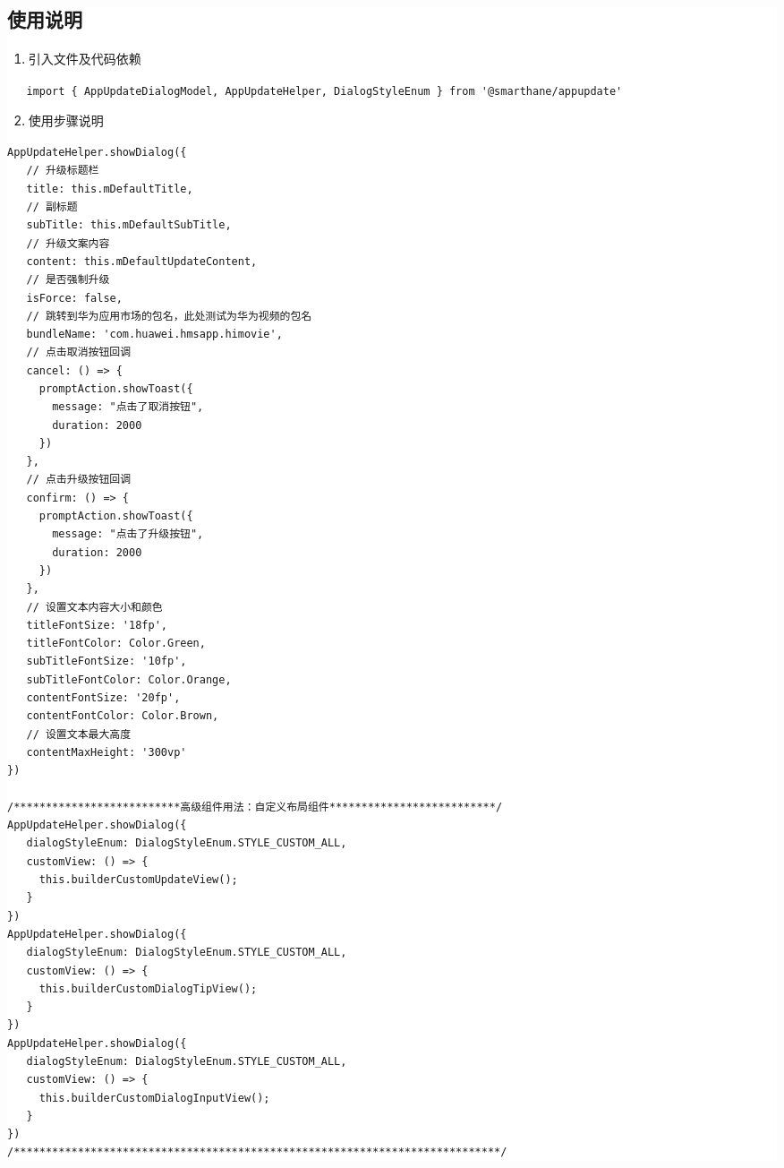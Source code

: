 ## 使用说明
1. 引入文件及代码依赖
 ```
    import { AppUpdateDialogModel, AppUpdateHelper, DialogStyleEnum } from '@smarthane/appupdate'
 ```
2. 使用步骤说明
 ```
AppUpdateHelper.showDialog({
    // 升级标题栏
    title: this.mDefaultTitle,
    // 副标题
    subTitle: this.mDefaultSubTitle,
    // 升级文案内容
    content: this.mDefaultUpdateContent,
    // 是否强制升级
    isForce: false,
    // 跳转到华为应用市场的包名，此处测试为华为视频的包名
    bundleName: 'com.huawei.hmsapp.himovie',
    // 点击取消按钮回调
    cancel: () => {
      promptAction.showToast({
        message: "点击了取消按钮",
        duration: 2000
      })
    },
    // 点击升级按钮回调
    confirm: () => {
      promptAction.showToast({
        message: "点击了升级按钮",
        duration: 2000
      })
    },
    // 设置文本内容大小和颜色
    titleFontSize: '18fp',
    titleFontColor: Color.Green,
    subTitleFontSize: '10fp',
    subTitleFontColor: Color.Orange,
    contentFontSize: '20fp',
    contentFontColor: Color.Brown,
    // 设置文本最大高度
    contentMaxHeight: '300vp'
})

/**************************高级组件用法：自定义布局组件**************************/
AppUpdateHelper.showDialog({
    dialogStyleEnum: DialogStyleEnum.STYLE_CUSTOM_ALL,
    customView: () => {
      this.builderCustomUpdateView();
    }
})
AppUpdateHelper.showDialog({
    dialogStyleEnum: DialogStyleEnum.STYLE_CUSTOM_ALL,
    customView: () => {
      this.builderCustomDialogTipView();
    }
})
AppUpdateHelper.showDialog({
    dialogStyleEnum: DialogStyleEnum.STYLE_CUSTOM_ALL,
    customView: () => {
      this.builderCustomDialogInputView();
    }
})
/****************************************************************************/
 ```